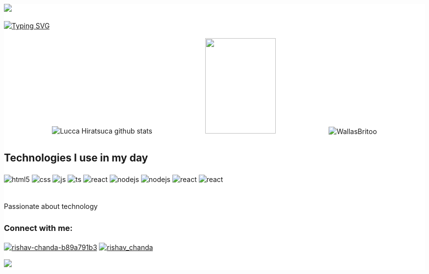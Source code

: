 <img width=100% src="https://capsule-render.vercel.app/api?type=waving&color=000height=120&section=header"/>


[![Typing SVG](https://readme-typing-svg.herokuapp.com/?color=00bfbf&size=35&center=true&vCenter=true&width=1000&lines=HELLO,+MY+NAME+is+Wallas+Brito+✌🤖;I'm+23+years+old;I´m+from+Brasil,+SP;Be+Welcome!+:%29)](https://git.io/typing-svg)


<div align="center">  
  <img width="49%" height="195px" src="https://github-readme-stats.vercel.app/api?username=WallasBritoo&show_icons=true&count_private=true&hide_border=true&title_color=00bfbf&icon_color=00bfbf&text_color=c9d1d9&bg_color=0d1117" alt="Lucca Hiratsuca github stats" /> 
  <img width="41%" height="195px" src="https://github-readme-stats.vercel.app/api/top-langs/?username=WallasBritoo&layout=compact&hide_border=true&title_color=00bfbf&text_color=00bfbf&bg_color=0d1117" />
  <img align="center" src="https://github-readme-streak-stats.herokuapp.com/?user=WallasBritoo&&theme=tokyonight" alt="WallasBritoo" />
</div>


## Technologies I use in my day

<div style="display: inline_block">
  <img align="center" alt="html5" src="https://img.shields.io/badge/HTML5-E34F26?style=for-the-badge&logo=html5&logoColor=white" />
  <img align="center" alt="css" src="https://img.shields.io/badge/CSS3-1572B6?style=for-the-badge&logo=css3&logoColor=white" />
  <img align="center" alt="js" src="https://img.shields.io/badge/JavaScript-F7DF1E?style=for-the-badge&logo=javascript&logoColor=black" />
  <img align="center" alt="ts" src="https://img.shields.io/badge/TypeScript-007ACC?style=for-the-badge&logo=typescript&logoColor=white" />
  <img align="center" alt="react" src="https://img.shields.io/badge/React-20232A?style=for-the-badge&logo=react&logoColor=61DAFB" />
  <img align="center" alt="nodejs" src="https://img.shields.io/badge/Node.js-43853D?style=for-the-badge&logo=node.js&logoColor=white" />
  <img align="center" alt="nodejs" src="https://img.shields.io/badge/Python-red?style=for-the-badge&logo=Python&logoColor=white" />
  <img align="center" alt="react" src="https://img.shields.io/badge/mysql-%2300f.svg?style=for-the-badge&logo=mysql&logoColor=white" />
  <img align="center" alt="react" src="https://img.shields.io/badge/Flutter-%2302569B.svg?style=for-the-badge&logo=Flutter&logoColor=white" />


  
  
  
</div><br/>

Passionate about technology

<h3 align="left">Connect with me:</h3>
<p align="left">
<a href="https://www.linkedin.com/in/wallas-brito-81b946242/" target="blank"><img align="center" src="https://raw.githubusercontent.com/rahuldkjain/github-profile-readme-generator/master/src/images/icons/Social/linked-in-alt.svg" alt="rishav-chanda-b89a791b3" height="30" width="40" /></a>
<a href="https://www.instagram.com/wallas_brito/" target="blank"><img align="center" src="https://raw.githubusercontent.com/rahuldkjain/github-profile-readme-generator/master/src/images/icons/Social/instagram.svg" alt="rishav_chanda" height="30" width="40" /></a>
</p>

<img width=100% src="https://capsule-render.vercel.app/api?type=waving&color=000height=120&section=footer"/>